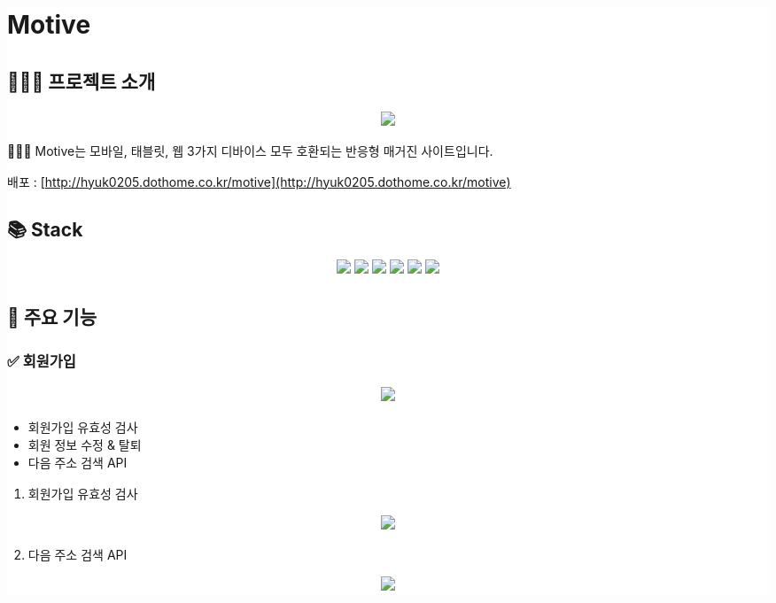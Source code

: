 # Motive

## 🧑🏻‍💻 프로젝트 소개 

<p align='center'>
<img width='200px' src='https://user-images.githubusercontent.com/107531168/226840776-ad5f5159-dba7-471c-b356-0292d97d77cb.svg'>
</p>

🙋🏻‍♂️ Motive는 모바일, 태블릿, 웹 3가지 디바이스 모두 호환되는 반응형 매거진 사이트입니다.  

배포 : [http://hyuk0205.dothome.co.kr/motive](http://hyuk0205.dothome.co.kr/motive)

## 📚 Stack
<p align='center'>
<img src="https://img.shields.io/badge/HTML5-E34F26?style=flat&logo=HTML5&logoColor=white" />
<img src="https://img.shields.io/badge/CSS3-1572B6?style=flat&logo=CSS3&logoColor=white" />
<img src="https://img.shields.io/badge/JavaScript-F7DF1E?style=flat&logo=JavaScript&logoColor=white" />
<img src="https://img.shields.io/badge/jQuery-0769AD?style=flat&logo=jQuery&logoColor=white" />
<img src="https://img.shields.io/badge/PHP-777BB4?style=flat&logo=PHP&logoColor=white" />
<img src="https://img.shields.io/badge/MySQL-4479A1?style=flat&logo=MySQL&logoColor=white" />
</p>


##  🙂 주요 기능 

###  ✅ 회원가입

<p align='center'>
<img width="400" src="https://user-images.githubusercontent.com/107531168/226863770-5d591d6f-ac51-46f8-bdfe-e345306d453a.png">
</p>

- 회원가입 유효성 검사
- 회원 정보 수정 & 탈퇴
- 다음 주소 검색 API


1. 회원가입 유효성 검사
<p align='center'>
<img width="400" src="https://user-images.githubusercontent.com/107531168/226864027-3cc15a0f-6991-48fd-abc6-ee6a3c5d1799.gif">
</p>

2. 다음 주소 검색 API
<p align='center'>
<img width="400" src="https://user-images.githubusercontent.com/107531168/226864519-cd148551-857d-4816-8bc9-2eb7cdff6b60.png">
</p>
